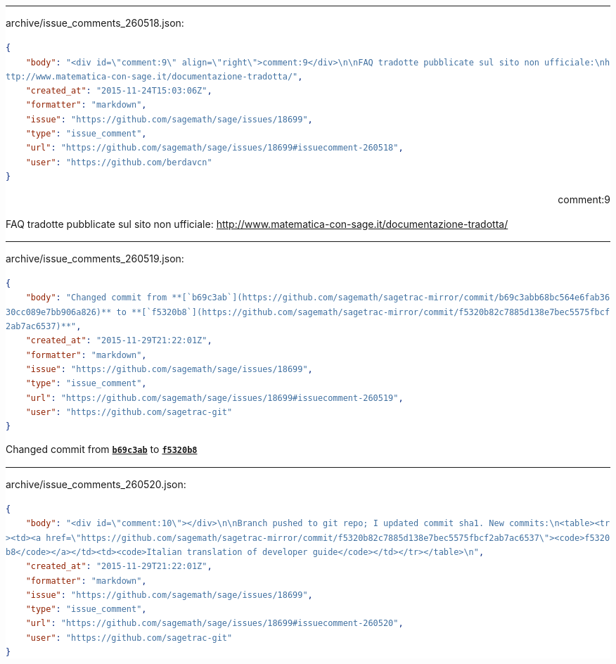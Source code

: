

---

archive/issue_comments_260518.json:
```json
{
    "body": "<div id=\"comment:9\" align=\"right\">comment:9</div>\n\nFAQ tradotte pubblicate sul sito non ufficiale:\nhttp://www.matematica-con-sage.it/documentazione-tradotta/",
    "created_at": "2015-11-24T15:03:06Z",
    "formatter": "markdown",
    "issue": "https://github.com/sagemath/sage/issues/18699",
    "type": "issue_comment",
    "url": "https://github.com/sagemath/sage/issues/18699#issuecomment-260518",
    "user": "https://github.com/berdavcn"
}
```

<div id="comment:9" align="right">comment:9</div>

FAQ tradotte pubblicate sul sito non ufficiale:
http://www.matematica-con-sage.it/documentazione-tradotta/



---

archive/issue_comments_260519.json:
```json
{
    "body": "Changed commit from **[`b69c3ab`](https://github.com/sagemath/sagetrac-mirror/commit/b69c3abb68bc564e6fab3630cc089e7bb906a826)** to **[`f5320b8`](https://github.com/sagemath/sagetrac-mirror/commit/f5320b82c7885d138e7bec5575fbcf2ab7ac6537)**",
    "created_at": "2015-11-29T21:22:01Z",
    "formatter": "markdown",
    "issue": "https://github.com/sagemath/sage/issues/18699",
    "type": "issue_comment",
    "url": "https://github.com/sagemath/sage/issues/18699#issuecomment-260519",
    "user": "https://github.com/sagetrac-git"
}
```

Changed commit from **[`b69c3ab`](https://github.com/sagemath/sagetrac-mirror/commit/b69c3abb68bc564e6fab3630cc089e7bb906a826)** to **[`f5320b8`](https://github.com/sagemath/sagetrac-mirror/commit/f5320b82c7885d138e7bec5575fbcf2ab7ac6537)**



---

archive/issue_comments_260520.json:
```json
{
    "body": "<div id=\"comment:10\"></div>\n\nBranch pushed to git repo; I updated commit sha1. New commits:\n<table><tr><td><a href=\"https://github.com/sagemath/sagetrac-mirror/commit/f5320b82c7885d138e7bec5575fbcf2ab7ac6537\"><code>f5320b8</code></a></td><td><code>Italian translation of developer guide</code></td></tr></table>\n",
    "created_at": "2015-11-29T21:22:01Z",
    "formatter": "markdown",
    "issue": "https://github.com/sagemath/sage/issues/18699",
    "type": "issue_comment",
    "url": "https://github.com/sagemath/sage/issues/18699#issuecomment-260520",
    "user": "https://github.com/sagetrac-git"
}
```
